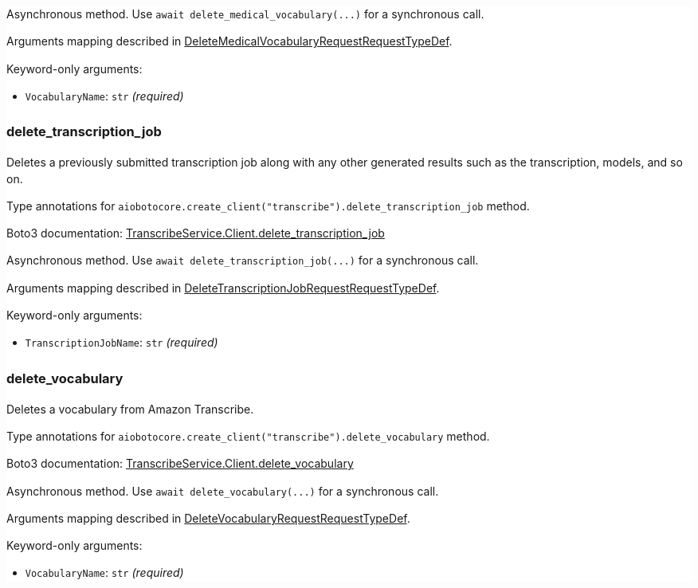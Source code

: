 Asynchronous method. Use `await delete_medical_vocabulary(...)` for a
synchronous call.

Arguments mapping described in
[DeleteMedicalVocabularyRequestRequestTypeDef](./type_defs.md#deletemedicalvocabularyrequestrequesttypedef).

Keyword-only arguments:

- `VocabularyName`: `str` *(required)*

<a id="delete_transcription_job"></a>

### delete_transcription_job

Deletes a previously submitted transcription job along with any other generated
results such as the transcription, models, and so on.

Type annotations for
`aiobotocore.create_client("transcribe").delete_transcription_job` method.

Boto3 documentation:
[TranscribeService.Client.delete_transcription_job](https://boto3.amazonaws.com/v1/documentation/api/latest/reference/services/transcribe.html#TranscribeService.Client.delete_transcription_job)

Asynchronous method. Use `await delete_transcription_job(...)` for a
synchronous call.

Arguments mapping described in
[DeleteTranscriptionJobRequestRequestTypeDef](./type_defs.md#deletetranscriptionjobrequestrequesttypedef).

Keyword-only arguments:

- `TranscriptionJobName`: `str` *(required)*

<a id="delete_vocabulary"></a>

### delete_vocabulary

Deletes a vocabulary from Amazon Transcribe.

Type annotations for
`aiobotocore.create_client("transcribe").delete_vocabulary` method.

Boto3 documentation:
[TranscribeService.Client.delete_vocabulary](https://boto3.amazonaws.com/v1/documentation/api/latest/reference/services/transcribe.html#TranscribeService.Client.delete_vocabulary)

Asynchronous method. Use `await delete_vocabulary(...)` for a synchronous call.

Arguments mapping described in
[DeleteVocabularyRequestRequestTypeDef](./type_defs.md#deletevocabularyrequestrequesttypedef).

Keyword-only arguments:

- `VocabularyName`: `str` *(required)*

<a id="delete_vocabulary_filter"></a>

